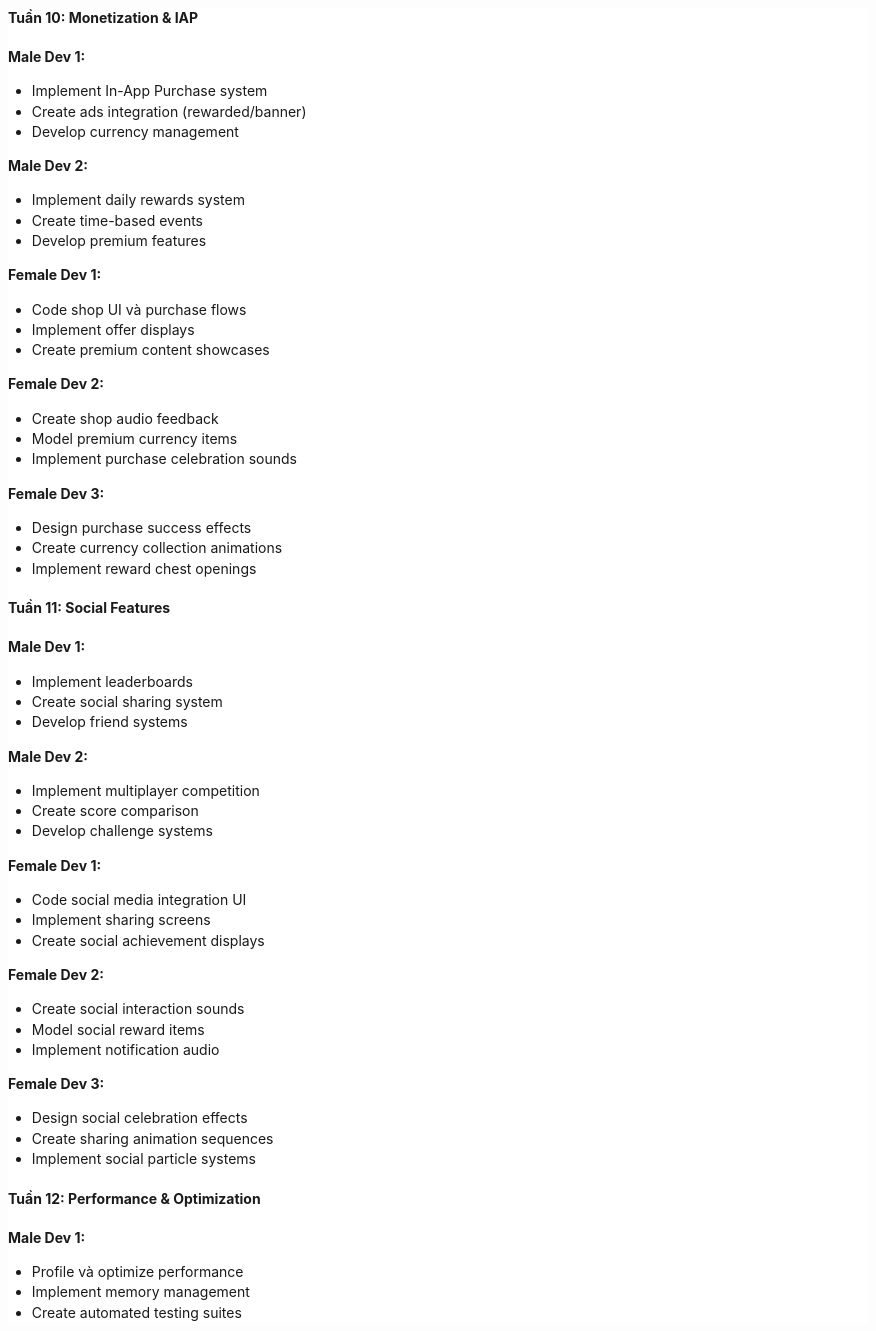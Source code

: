 #### **Tuần 10: Monetization & IAP**
**Male Dev 1:**
- Implement In-App Purchase system
- Create ads integration (rewarded/banner)
- Develop currency management

**Male Dev 2:**
- Implement daily rewards system
- Create time-based events
- Develop premium features

**Female Dev 1:**
- Code shop UI và purchase flows
- Implement offer displays
- Create premium content showcases

**Female Dev 2:**
- Create shop audio feedback
- Model premium currency items
- Implement purchase celebration sounds

**Female Dev 3:**
- Design purchase success effects
- Create currency collection animations
- Implement reward chest openings

#### **Tuần 11: Social Features**
**Male Dev 1:**
- Implement leaderboards
- Create social sharing system
- Develop friend systems

**Male Dev 2:**
- Implement multiplayer competition
- Create score comparison
- Develop challenge systems

**Female Dev 1:**
- Code social media integration UI
- Implement sharing screens
- Create social achievement displays

**Female Dev 2:**
- Create social interaction sounds
- Model social reward items
- Implement notification audio

**Female Dev 3:**
- Design social celebration effects
- Create sharing animation sequences
- Implement social particle systems

#### **Tuần 12: Performance & Optimization**
**Male Dev 1:**
- Profile và optimize performance
- Implement memory management
- Create automated testing suites
